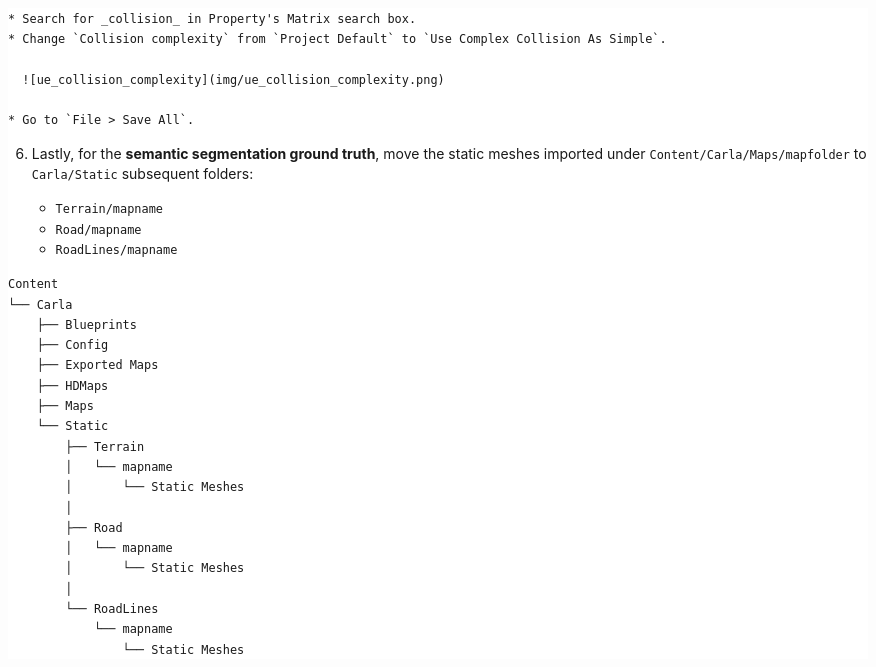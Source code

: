     * Search for _collision_ in Property's Matrix search box.
    * Change `Collision complexity` from `Project Default` to `Use Complex Collision As Simple`.

      ![ue_collision_complexity](img/ue_collision_complexity.png)

    * Go to `File > Save All`.

6. Lastly, for the **semantic segmentation ground truth**, move the static meshes imported
 under `Content/Carla/Maps/mapfolder` to `Carla/Static` subsequent folders:

    * `Terrain/mapname`
    * `Road/mapname`
    * `RoadLines/mapname`

```sh
Content
└── Carla
    ├── Blueprints
    ├── Config
    ├── Exported Maps
    ├── HDMaps
    ├── Maps
    └── Static
        ├── Terrain
        │   └── mapname
        │       └── Static Meshes
        │
        ├── Road
        │   └── mapname
        │       └── Static Meshes
        │
        └── RoadLines  
            └── mapname
                └── Static Meshes
```
